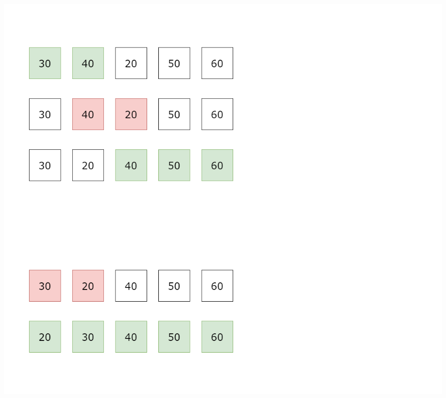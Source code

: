 <img src="bubble-3.png" alt="Bubble Sort Animation" width="500">
<img src="bubble-4.png" alt="Bubble Sort Animation" width="500">
